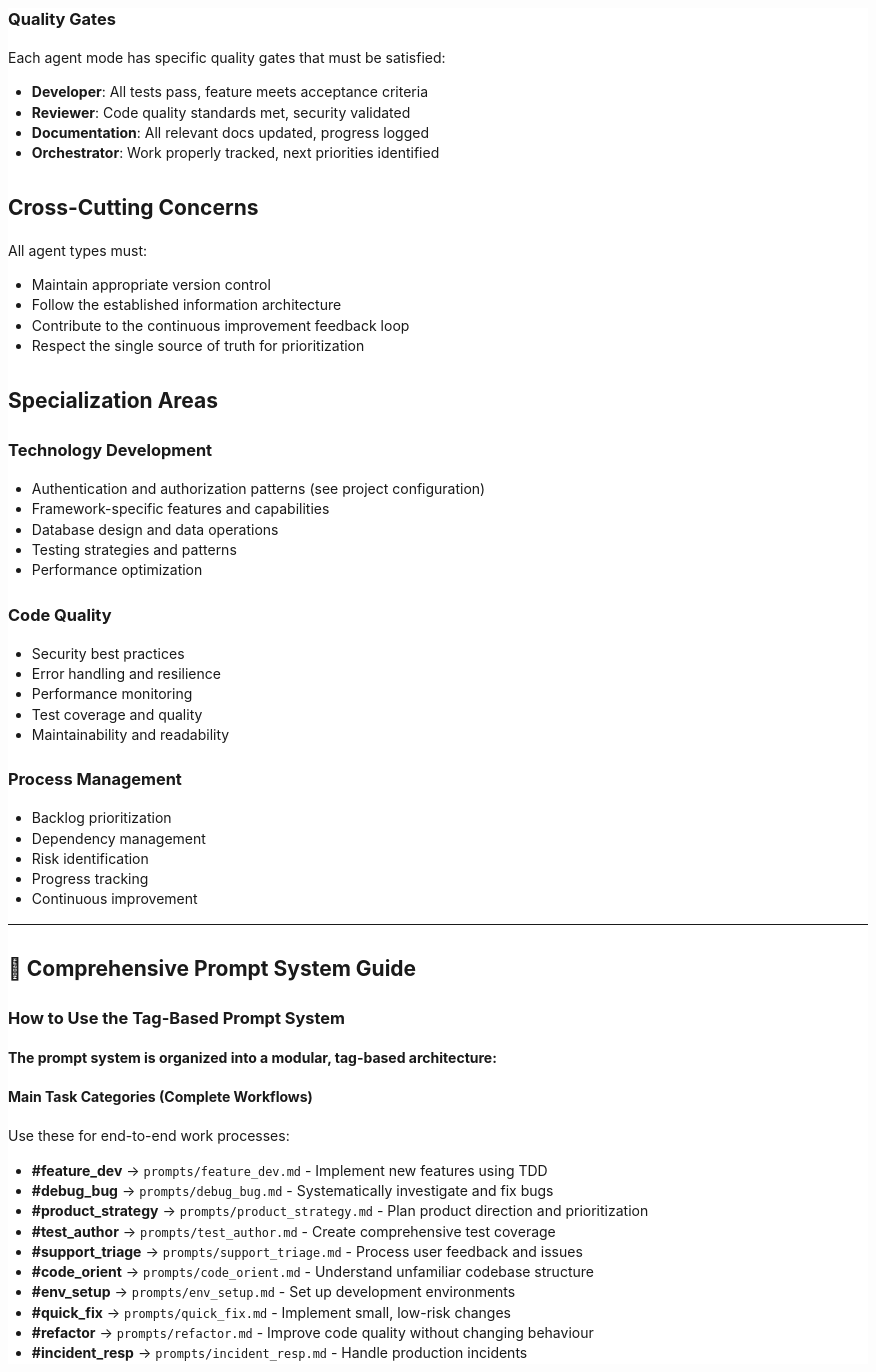 ### Quality Gates
Each agent mode has specific quality gates that must be satisfied:

- **Developer**: All tests pass, feature meets acceptance criteria
- **Reviewer**: Code quality standards met, security validated
- **Documentation**: All relevant docs updated, progress logged
- **Orchestrator**: Work properly tracked, next priorities identified

## Cross-Cutting Concerns

All agent types must:
- Maintain appropriate version control
- Follow the established information architecture
- Contribute to the continuous improvement feedback loop
- Respect the single source of truth for prioritization

## Specialization Areas

### Technology Development
- Authentication and authorization patterns (see project configuration)
- Framework-specific features and capabilities
- Database design and data operations
- Testing strategies and patterns
- Performance optimization

### Code Quality
- Security best practices
- Error handling and resilience
- Performance monitoring
- Test coverage and quality
- Maintainability and readability

### Process Management
- Backlog prioritization
- Dependency management
- Risk identification
- Progress tracking
- Continuous improvement

---

## 🎯 Comprehensive Prompt System Guide

### How to Use the Tag-Based Prompt System

**The prompt system is organized into a modular, tag-based architecture:**

#### Main Task Categories (Complete Workflows)
Use these for end-to-end work processes:
- **#feature_dev** → `prompts/feature_dev.md` - Implement new features using TDD
- **#debug_bug** → `prompts/debug_bug.md` - Systematically investigate and fix bugs  
- **#product_strategy** → `prompts/product_strategy.md` - Plan product direction and prioritization
- **#test_author** → `prompts/test_author.md` - Create comprehensive test coverage
- **#support_triage** → `prompts/support_triage.md` - Process user feedback and issues
- **#code_orient** → `prompts/code_orient.md` - Understand unfamiliar codebase structure
- **#env_setup** → `prompts/env_setup.md` - Set up development environments
- **#quick_fix** → `prompts/quick_fix.md` - Implement small, low-risk changes
- **#refactor** → `prompts/refactor.md` - Improve code quality without changing behaviour
- **#incident_resp** → `prompts/incident_resp.md` - Handle production incidents

